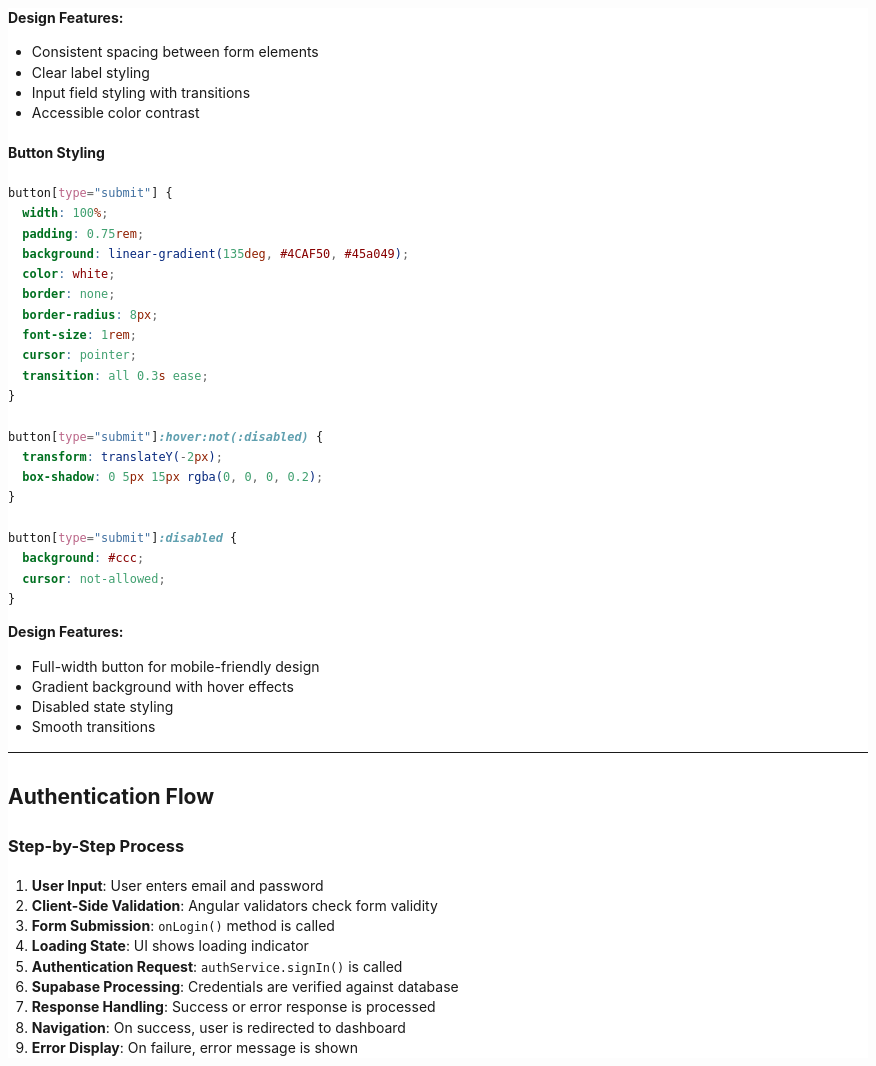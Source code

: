 **Design Features:**
- Consistent spacing between form elements
- Clear label styling
- Input field styling with transitions
- Accessible color contrast

#### Button Styling
```scss
button[type="submit"] {
  width: 100%;
  padding: 0.75rem;
  background: linear-gradient(135deg, #4CAF50, #45a049);
  color: white;
  border: none;
  border-radius: 8px;
  font-size: 1rem;
  cursor: pointer;
  transition: all 0.3s ease;
}

button[type="submit"]:hover:not(:disabled) {
  transform: translateY(-2px);
  box-shadow: 0 5px 15px rgba(0, 0, 0, 0.2);
}

button[type="submit"]:disabled {
  background: #ccc;
  cursor: not-allowed;
}
```

**Design Features:**
- Full-width button for mobile-friendly design
- Gradient background with hover effects
- Disabled state styling
- Smooth transitions

---

## Authentication Flow

### Step-by-Step Process

1. **User Input**: User enters email and password
2. **Client-Side Validation**: Angular validators check form validity
3. **Form Submission**: `onLogin()` method is called
4. **Loading State**: UI shows loading indicator
5. **Authentication Request**: `authService.signIn()` is called
6. **Supabase Processing**: Credentials are verified against database
7. **Response Handling**: Success or error response is processed
8. **Navigation**: On success, user is redirected to dashboard
9. **Error Display**: On failure, error message is shown
